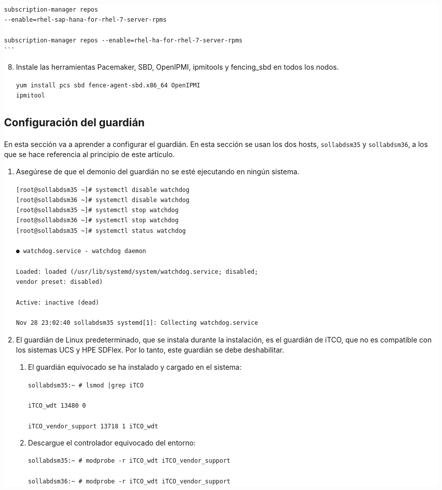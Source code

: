     subscription-manager repos
    --enable=rhel-sap-hana-for-rhel-7-server-rpms

    subscription-manager repos --enable=rhel-ha-for-rhel-7-server-rpms
    ```
      

8. Instale las herramientas Pacemaker, SBD, OpenIPMI, ipmitools y fencing_sbd en todos los nodos.

    ``` 
    yum install pcs sbd fence-agent-sbd.x86_64 OpenIPMI
    ipmitool
    ```

  ## <a name="configure-watchdog"></a>Configuración del guardián

En esta sección va a aprender a configurar el guardián. En esta sección se usan los dos hosts, `sollabdsm35` y `sollabdsm36`, a los que se hace referencia al principio de este artículo.

1. Asegúrese de que el demonio del guardián no se esté ejecutando en ningún sistema.
    ```
    [root@sollabdsm35 ~]# systemctl disable watchdog
    [root@sollabdsm36 ~]# systemctl disable watchdog
    [root@sollabdsm35 ~]# systemctl stop watchdog
    [root@sollabdsm36 ~]# systemctl stop watchdog
    [root@sollabdsm35 ~]# systemctl status watchdog

    ● watchdog.service - watchdog daemon

    Loaded: loaded (/usr/lib/systemd/system/watchdog.service; disabled;
    vendor preset: disabled)

    Active: inactive (dead)

    Nov 28 23:02:40 sollabdsm35 systemd[1]: Collecting watchdog.service

    ```

2. El guardián de Linux predeterminado, que se instala durante la instalación, es el guardián de iTCO, que no es compatible con los sistemas UCS y HPE SDFlex. Por lo tanto, este guardián se debe deshabilitar.
    1. El guardián equivocado se ha instalado y cargado en el sistema:
       ```
       sollabdsm35:~ # lsmod |grep iTCO
   
       iTCO_wdt 13480 0
   
       iTCO_vendor_support 13718 1 iTCO_wdt
       ```

    2. Descargue el controlador equivocado del entorno:
       ```  
       sollabdsm35:~ # modprobe -r iTCO_wdt iTCO_vendor_support
   
       sollabdsm36:~ # modprobe -r iTCO_wdt iTCO_vendor_support
       ```  
        